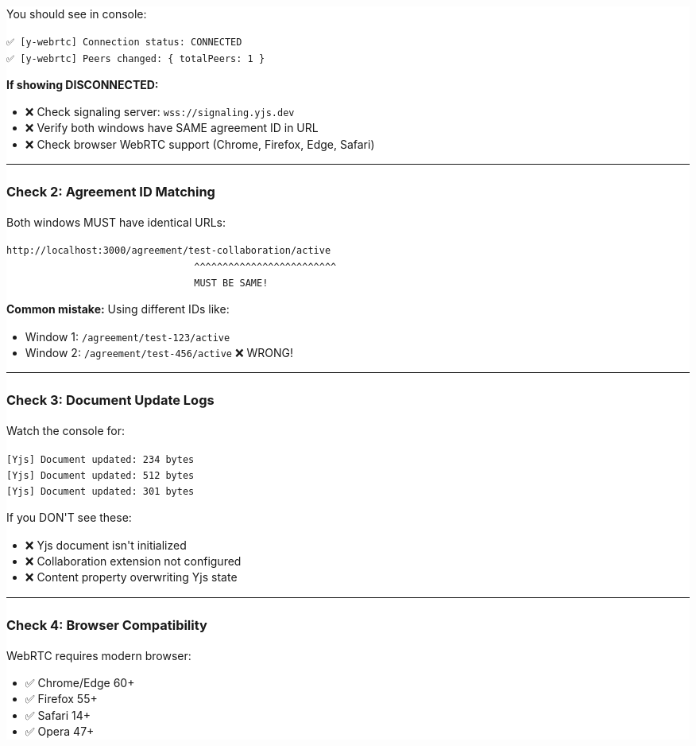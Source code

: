 You should see in console:

```
✅ [y-webrtc] Connection status: CONNECTED
✅ [y-webrtc] Peers changed: { totalPeers: 1 }
```

**If showing DISCONNECTED:**

- ❌ Check signaling server: `wss://signaling.yjs.dev`
- ❌ Verify both windows have SAME agreement ID in URL
- ❌ Check browser WebRTC support (Chrome, Firefox, Edge, Safari)

---

### **Check 2: Agreement ID Matching**

Both windows MUST have identical URLs:

```
http://localhost:3000/agreement/test-collaboration/active
                                 ^^^^^^^^^^^^^^^^^^^^^^^^^
                                 MUST BE SAME!
```

**Common mistake:** Using different IDs like:

- Window 1: `/agreement/test-123/active`
- Window 2: `/agreement/test-456/active` ❌ WRONG!

---

### **Check 3: Document Update Logs**

Watch the console for:

```
[Yjs] Document updated: 234 bytes
[Yjs] Document updated: 512 bytes
[Yjs] Document updated: 301 bytes
```

If you DON'T see these:

- ❌ Yjs document isn't initialized
- ❌ Collaboration extension not configured
- ❌ Content property overwriting Yjs state

---

### **Check 4: Browser Compatibility**

WebRTC requires modern browser:

- ✅ Chrome/Edge 60+
- ✅ Firefox 55+
- ✅ Safari 14+
- ✅ Opera 47+
